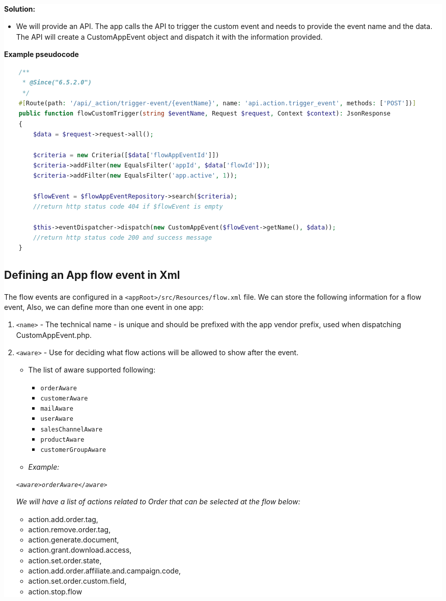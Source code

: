 **Solution:**
* We will provide an API. The app calls the API to trigger the custom event and needs to provide the event name and the data. The API will create a CustomAppEvent object and dispatch it with the information provided.

**Example pseudocode**
```php
    /**
     * @Since("6.5.2.0")
     */
    #[Route(path: '/api/_action/trigger-event/{eventName}', name: 'api.action.trigger_event', methods: ['POST'])]
    public function flowCustomTrigger(string $eventName, Request $request, Context $context): JsonResponse
    {
        $data = $request->request->all();
        
        $criteria = new Criteria([$data['flowAppEventId']])
        $criteria->addFilter(new EqualsFilter('appId', $data['flowId']));
        $criteria->addFilter(new EqualsFilter('app.active', 1));

        $flowEvent = $flowAppEventRepository->search($criteria);
        //return http status code 404 if $flowEvent is empty
        
        $this->eventDispatcher->dispatch(new CustomAppEvent($flowEvent->getName(), $data));
        //return http status code 200 and success message
    }

```

## Defining an App flow event in Xml
The flow events are configured in a `<appRoot>/src/Resources/flow.xml` file. We can store the following information for a flow event, Also, we can define more than one event in one app:

1. `<name>` - The technical name - is unique and should be prefixed with the app vendor prefix, used when dispatching CustomAppEvent.php.
2. `<aware>` - Use for deciding what flow actions will be allowed to show after the event.

    - The list of aware supported following:
        - `orderAware`
        - `customerAware`
        - `mailAware`
        - `userAware`
        - `salesChannelAware`
        - `productAware`
        - `customerGroupAware`
      
    - _Example:_

   _`<aware>orderAware</aware>`_

   _We will have a list of actions related to Order that can be selected at the flow below:_

    - action.add.order.tag,
    - action.remove.order.tag,
    - action.generate.document,
    - action.grant.download.access,
    - action.set.order.state,
    - action.add.order.affiliate.and.campaign.code,
    - action.set.order.custom.field,
    - action.stop.flow
